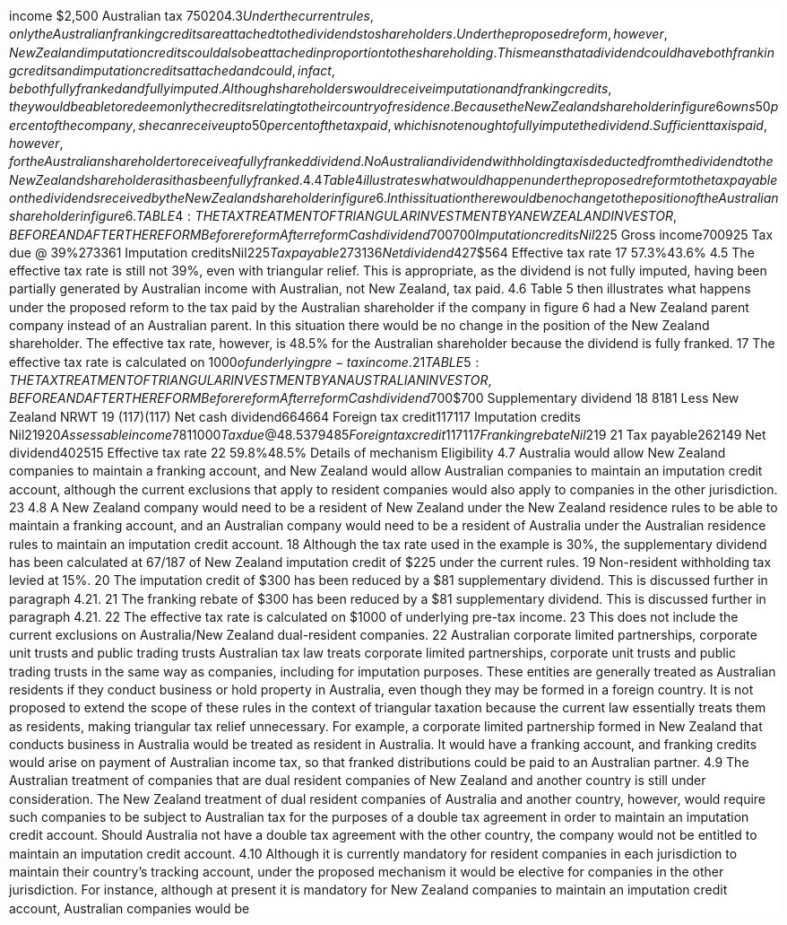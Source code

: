 income $2,500 Australian tax $750 20 4.3 Under the current rules, only the Australian franking credits are attached to the dividends to shareholders. Under the proposed reform, however, New Zealand imputation credits could also be attached in proportion to the shareholding. This means that a dividend could have both franking credits and imputation credits attached and could, in fact, be both fully franked and fully imputed. Although shareholders would receive imputation and franking credits, they would be able to redeem only the credits relating to their country of residence. Because the New Zealand shareholder in figure 6 owns 50 percent of the company, she can receive up to 50 percent of the tax paid, which is not enough to fully impute the dividend. Sufficient tax is paid, however, for the Australian shareholder to receive a fully franked dividend. No Australian dividend withholding tax is deducted from the dividend to the New Zealand shareholder as it has been fully franked. 4.4 Table 4 illustrates what would happen under the proposed reform to the tax payable on the dividends received by the New Zealand shareholder in figure 6. In this situation there would be no change to the position of the Australian shareholder in figure 6. T ABLE 4: T HE TAX TREATMENT OF TRIANGULAR INVESTMENT BY A N EW Z EALAND INVESTOR , BEFORE AND AFTER THE REFORM Before reformAfter reform Cash dividend$700$700 Imputation credits Nil$225 Gross income$700$925 Tax due @ 39%$273$361 Imputation creditsNil$225 Tax payable$273$136 Net dividend$427$564 Effective tax rate 17 57.3%43.6% 4.5 The effective tax rate is still not 39%, even with triangular relief. This is appropriate, as the dividend is not fully imputed, having been partially generated by Australian income with Australian, not New Zealand, tax paid. 4.6 Table 5 then illustrates what happens under the proposed reform to the tax paid by the Australian shareholder if the company in figure 6 had a New Zealand parent company instead of an Australian parent. In this situation there would be no change in the position of the New Zealand shareholder. The effective tax rate, however, is 48.5% for the Australian shareholder because the dividend is fully franked. 17 The effective tax rate is calculated on $1000 of underlying pre-tax income. 21 T ABLE 5: T HE TAX TREATMENT OF TRIANGULAR INVESTMENT BY AN A USTRALIAN INVESTOR , BEFORE AND AFTER THE REFORM Before reformAfter reform Cash dividend$700$700 Supplementary dividend 18 $81$81 Less New Zealand NRWT 19 ($117)($117) Net cash dividend$664$664 Foreign tax credit$117$117 Imputation credits Nil$219 20 Assessable income$781$1000 Tax due @ 48.5%$379$485 Foreign tax credit$117$117 Franking rebateNil$219 21 Tax payable$262$149 Net dividend$402$515 Effective tax rate 22 59.8%48.5% Details of mechanism Eligibility 4.7 Australia would allow New Zealand companies to maintain a franking account, and New Zealand would allow Australian companies to maintain an imputation credit account, although the current exclusions that apply to resident companies would also apply to companies in the other jurisdiction. 23 4.8 A New Zealand company would need to be a resident of New Zealand under the New Zealand residence rules to be able to maintain a franking account, and an Australian company would need to be a resident of Australia under the Australian residence rules to maintain an imputation credit account. 18 Although the tax rate used in the example is 30%, the supplementary dividend has been calculated at 67/187 of New Zealand imputation credit of $225 under the current rules. 19 Non-resident withholding tax levied at 15%. 20 The imputation credit of $300 has been reduced by a $81 supplementary dividend. This is discussed further in paragraph 4.21. 21 The franking rebate of $300 has been reduced by a $81 supplementary dividend. This is discussed further in paragraph 4.21. 22 The effective tax rate is calculated on $1000 of underlying pre-tax income. 23 This does not include the current exclusions on Australia/New Zealand dual-resident companies. 22 Australian corporate limited partnerships, corporate unit trusts and public trading trusts Australian tax law treats corporate limited partnerships, corporate unit trusts and public trading trusts in the same way as companies, including for imputation purposes. These entities are generally treated as Australian residents if they conduct business or hold property in Australia, even though they may be formed in a foreign country. It is not proposed to extend the scope of these rules in the context of triangular taxation because the current law essentially treats them as residents, making triangular tax relief unnecessary. For example, a corporate limited partnership formed in New Zealand that conducts business in Australia would be treated as resident in Australia. It would have a franking account, and franking credits would arise on payment of Australian income tax, so that franked distributions could be paid to an Australian partner. 4.9 The Australian treatment of companies that are dual resident companies of New Zealand and another country is still under consideration. The New Zealand treatment of dual resident companies of Australia and another country, however, would require such companies to be subject to Australian tax for the purposes of a double tax agreement in order to maintain an imputation credit account. Should Australia not have a double tax agreement with the other country, the company would not be entitled to maintain an imputation credit account. 4.10 Although it is currently mandatory for resident companies in each jurisdiction to maintain their country’s tracking account, under the proposed mechanism it would be elective for companies in the other jurisdiction. For instance, although at present it is mandatory for New Zealand companies to maintain an imputation credit account, Australian companies would be